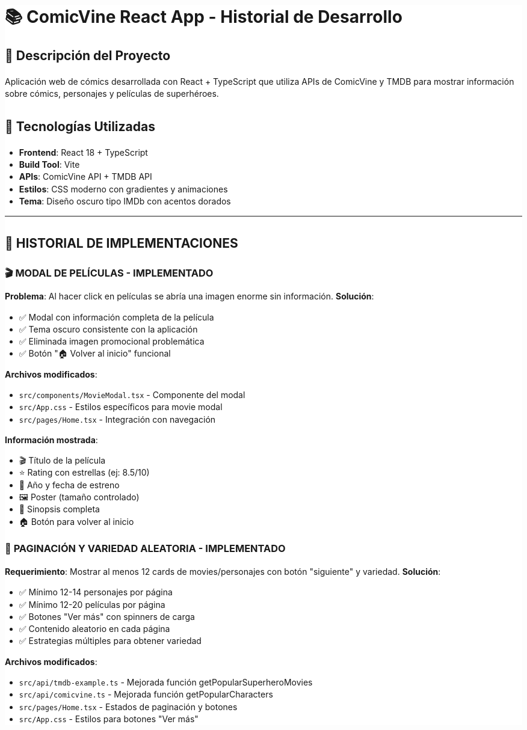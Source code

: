 # 📚 ComicVine React App - Historial de Desarrollo

## 🎯 Descripción del Proyecto
Aplicación web de cómics desarrollada con React + TypeScript que utiliza APIs de ComicVine y TMDB para mostrar información sobre cómics, personajes y películas de superhéroes.

## 🚀 Tecnologías Utilizadas
- **Frontend**: React 18 + TypeScript
- **Build Tool**: Vite
- **APIs**: ComicVine API + TMDB API
- **Estilos**: CSS moderno con gradientes y animaciones
- **Tema**: Diseño oscuro tipo IMDb con acentos dorados

---

## 📝 HISTORIAL DE IMPLEMENTACIONES

### 🎬 **MODAL DE PELÍCULAS - IMPLEMENTADO**
**Problema**: Al hacer click en películas se abría una imagen enorme sin información.
**Solución**: 
- ✅ Modal con información completa de la película
- ✅ Tema oscuro consistente con la aplicación
- ✅ Eliminada imagen promocional problemática
- ✅ Botón "🏠 Volver al inicio" funcional

**Archivos modificados**:
- `src/components/MovieModal.tsx` - Componente del modal
- `src/App.css` - Estilos específicos para movie modal
- `src/pages/Home.tsx` - Integración con navegación

**Información mostrada**:
- 🎬 Título de la película
- ⭐ Rating con estrellas (ej: 8.5/10)
- 📅 Año y fecha de estreno
- 🖼️ Poster (tamaño controlado)
- 📖 Sinopsis completa
- 🏠 Botón para volver al inicio

### 🔄 **PAGINACIÓN Y VARIEDAD ALEATORIA - IMPLEMENTADO**
**Requerimiento**: Mostrar al menos 12 cards de movies/personajes con botón "siguiente" y variedad.
**Solución**:
- ✅ Mínimo 12-14 personajes por página
- ✅ Mínimo 12-20 películas por página
- ✅ Botones "Ver más" con spinners de carga
- ✅ Contenido aleatorio en cada página
- ✅ Estrategias múltiples para obtener variedad

**Archivos modificados**:
- `src/api/tmdb-example.ts` - Mejorada función getPopularSuperheroMovies
- `src/api/comicvine.ts` - Mejorada función getPopularCharacters
- `src/pages/Home.tsx` - Estados de paginación y botones
- `src/App.css` - Estilos para botones "Ver más"
